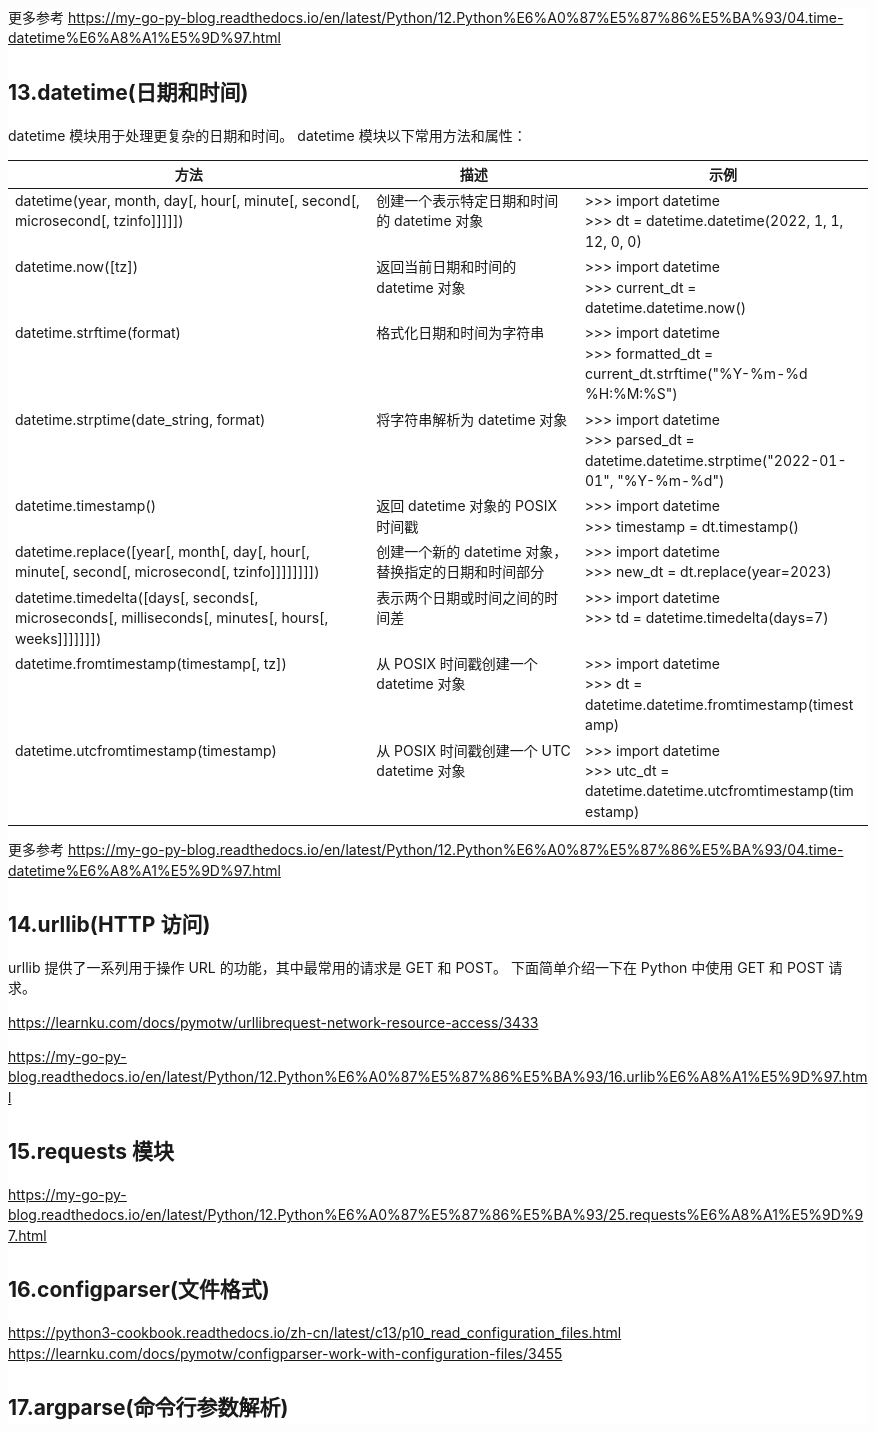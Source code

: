 更多参考
https://my-go-py-blog.readthedocs.io/en/latest/Python/12.Python%E6%A0%87%E5%87%86%E5%BA%93/04.time-datetime%E6%A8%A1%E5%9D%97.html

## 13.datetime(日期和时间)

datetime 模块用于处理更复杂的日期和时间。
datetime 模块以下常用方法和属性：

| 方法                                                                                                | 描述                                                 | 示例                                                                                         |
| --------------------------------------------------------------------------------------------------- | ---------------------------------------------------- | -------------------------------------------------------------------------------------------- |
| datetime(year, month, day[, hour[, minute[, second[, microsecond[, tzinfo]]]]])                     | 创建一个表示特定日期和时间的 datetime 对象           | >>> import datetime<br> >>> dt = datetime.datetime(2022, 1, 1, 12, 0, 0)                     |
| datetime.now(\[tz\])                                                                                | 返回当前日期和时间的 datetime 对象                   | >>> import datetime<br> >>> current_dt = datetime.datetime.now()                             |
| datetime.strftime(format)                                                                           | 格式化日期和时间为字符串                             | >>> import datetime<br> >>> formatted_dt = current_dt.strftime("%Y-%m-%d %H:%M:%S")          |
| datetime.strptime(date_string, format)                                                              | 将字符串解析为 datetime 对象                         | >>> import datetime<br> >>> parsed_dt = datetime.datetime.strptime("2022-01-01", "%Y-%m-%d") |
| datetime.timestamp()                                                                                | 返回 datetime 对象的 POSIX 时间戳                    | >>> import datetime<br> >>> timestamp = dt.timestamp()                                       |
| datetime.replace(\[year[, month[, day[, hour[, minute[, second[, microsecond[, tzinfo]]]]]]]])      | 创建一个新的 datetime 对象，替换指定的日期和时间部分 | >>> import datetime<br> >>> new_dt = dt.replace(year=2023)                                   |
| datetime.timedelta(\[days[, seconds[, microseconds[, milliseconds[, minutes[, hours[, weeks]]]]]]]) | 表示两个日期或时间之间的时间差                       | >>> import datetime<br> >>> td = datetime.timedelta(days=7)                                  |
| datetime.fromtimestamp(timestamp\[, tz\])                                                           | 从 POSIX 时间戳创建一个 datetime 对象                | >>> import datetime<br> >>> dt = datetime.datetime.fromtimestamp(timestamp)                  |
| datetime.utcfromtimestamp(timestamp)                                                                | 从 POSIX 时间戳创建一个 UTC datetime 对象            | >>> import datetime<br> >>> utc_dt = datetime.datetime.utcfromtimestamp(timestamp)           |

更多参考
https://my-go-py-blog.readthedocs.io/en/latest/Python/12.Python%E6%A0%87%E5%87%86%E5%BA%93/04.time-datetime%E6%A8%A1%E5%9D%97.html

## 14.urllib(HTTP 访问)

urllib 提供了一系列用于操作 URL 的功能，其中最常用的请求是 GET 和 POST。
下面简单介绍一下在 Python 中使用 GET 和 POST 请求。

https://learnku.com/docs/pymotw/urllibrequest-network-resource-access/3433

https://my-go-py-blog.readthedocs.io/en/latest/Python/12.Python%E6%A0%87%E5%87%86%E5%BA%93/16.urlib%E6%A8%A1%E5%9D%97.html

## 15.requests 模块

https://my-go-py-blog.readthedocs.io/en/latest/Python/12.Python%E6%A0%87%E5%87%86%E5%BA%93/25.requests%E6%A8%A1%E5%9D%97.html

## 16.configparser(文件格式)

https://python3-cookbook.readthedocs.io/zh-cn/latest/c13/p10_read_configuration_files.html
https://learnku.com/docs/pymotw/configparser-work-with-configuration-files/3455

## 17.argparse(命令行参数解析)
